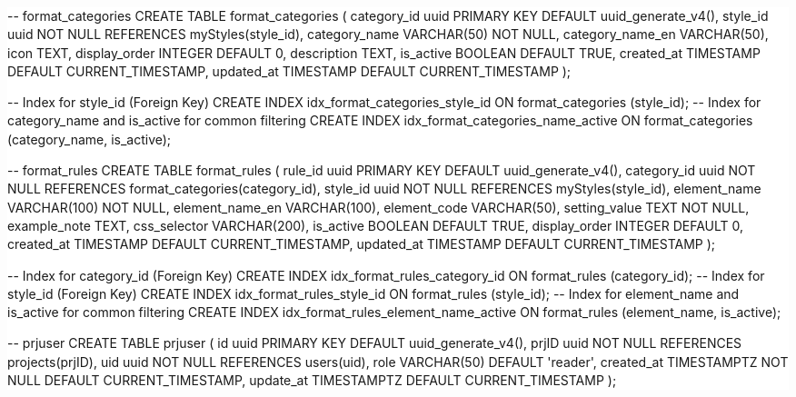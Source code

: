 
-- format_categories
CREATE TABLE format_categories (
    category_id uuid PRIMARY KEY DEFAULT uuid_generate_v4(),
    style_id uuid NOT NULL REFERENCES myStyles(style_id),
    category_name VARCHAR(50) NOT NULL,
    category_name_en VARCHAR(50),
    icon TEXT,
    display_order INTEGER DEFAULT 0,
    description TEXT,
    is_active BOOLEAN DEFAULT TRUE,
    created_at TIMESTAMP DEFAULT CURRENT_TIMESTAMP,
    updated_at TIMESTAMP DEFAULT CURRENT_TIMESTAMP
);

-- Index for style_id (Foreign Key)
CREATE INDEX idx_format_categories_style_id ON format_categories (style_id);
-- Index for category_name and is_active for common filtering
CREATE INDEX idx_format_categories_name_active ON format_categories (category_name, is_active);


-- format_rules
CREATE TABLE format_rules (
    rule_id uuid PRIMARY KEY DEFAULT uuid_generate_v4(),
    category_id uuid NOT NULL REFERENCES format_categories(category_id),
    style_id uuid NOT NULL REFERENCES myStyles(style_id),
    element_name VARCHAR(100) NOT NULL,
    element_name_en VARCHAR(100),
    element_code VARCHAR(50),
    setting_value TEXT NOT NULL,
    example_note TEXT,
    css_selector VARCHAR(200),
    is_active BOOLEAN DEFAULT TRUE,
    display_order INTEGER DEFAULT 0,
    created_at TIMESTAMP DEFAULT CURRENT_TIMESTAMP,
    updated_at TIMESTAMP DEFAULT CURRENT_TIMESTAMP
);

-- Index for category_id (Foreign Key)
CREATE INDEX idx_format_rules_category_id ON format_rules (category_id);
-- Index for style_id (Foreign Key)
CREATE INDEX idx_format_rules_style_id ON format_rules (style_id);
-- Index for element_name and is_active for common filtering
CREATE INDEX idx_format_rules_element_name_active ON format_rules (element_name, is_active);


-- prjuser
CREATE TABLE prjuser (
    id uuid PRIMARY KEY DEFAULT uuid_generate_v4(),
    prjID uuid NOT NULL REFERENCES projects(prjID),
    uid uuid NOT NULL REFERENCES users(uid),
    role VARCHAR(50) DEFAULT 'reader',
    created_at TIMESTAMPTZ NOT NULL DEFAULT CURRENT_TIMESTAMP,
    update_at TIMESTAMPTZ DEFAULT CURRENT_TIMESTAMP
);
